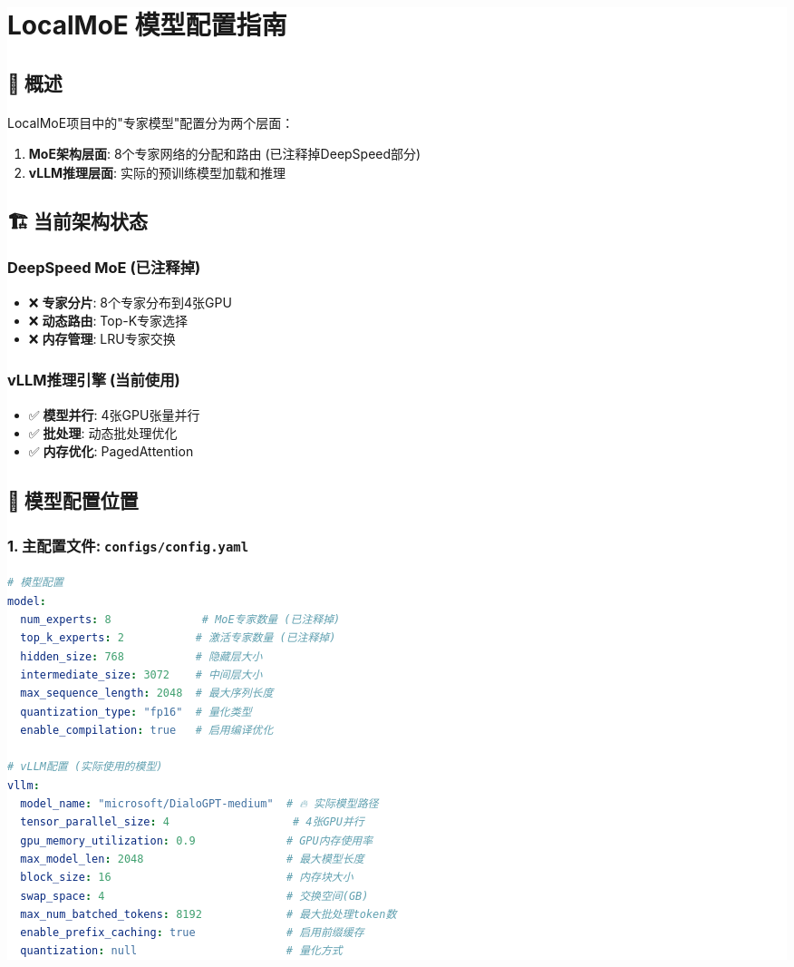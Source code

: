 # LocalMoE 模型配置指南

## 🎯 概述

LocalMoE项目中的"专家模型"配置分为两个层面：

1. **MoE架构层面**: 8个专家网络的分配和路由 (已注释掉DeepSpeed部分)
2. **vLLM推理层面**: 实际的预训练模型加载和推理

## 🏗️ 当前架构状态

### DeepSpeed MoE (已注释掉)
- ❌ **专家分片**: 8个专家分布到4张GPU
- ❌ **动态路由**: Top-K专家选择
- ❌ **内存管理**: LRU专家交换

### vLLM推理引擎 (当前使用)
- ✅ **模型并行**: 4张GPU张量并行
- ✅ **批处理**: 动态批处理优化
- ✅ **内存优化**: PagedAttention

## 📍 模型配置位置

### 1. 主配置文件: `configs/config.yaml`

```yaml
# 模型配置
model:
  num_experts: 8              # MoE专家数量 (已注释掉)
  top_k_experts: 2           # 激活专家数量 (已注释掉)
  hidden_size: 768           # 隐藏层大小
  intermediate_size: 3072    # 中间层大小
  max_sequence_length: 2048  # 最大序列长度
  quantization_type: "fp16"  # 量化类型
  enable_compilation: true   # 启用编译优化

# vLLM配置 (实际使用的模型)
vllm:
  model_name: "microsoft/DialoGPT-medium"  # 🔥 实际模型路径
  tensor_parallel_size: 4                   # 4张GPU并行
  gpu_memory_utilization: 0.9              # GPU内存使用率
  max_model_len: 2048                      # 最大模型长度
  block_size: 16                           # 内存块大小
  swap_space: 4                            # 交换空间(GB)
  max_num_batched_tokens: 8192             # 最大批处理token数
  enable_prefix_caching: true              # 启用前缀缓存
  quantization: null                       # 量化方式
```
